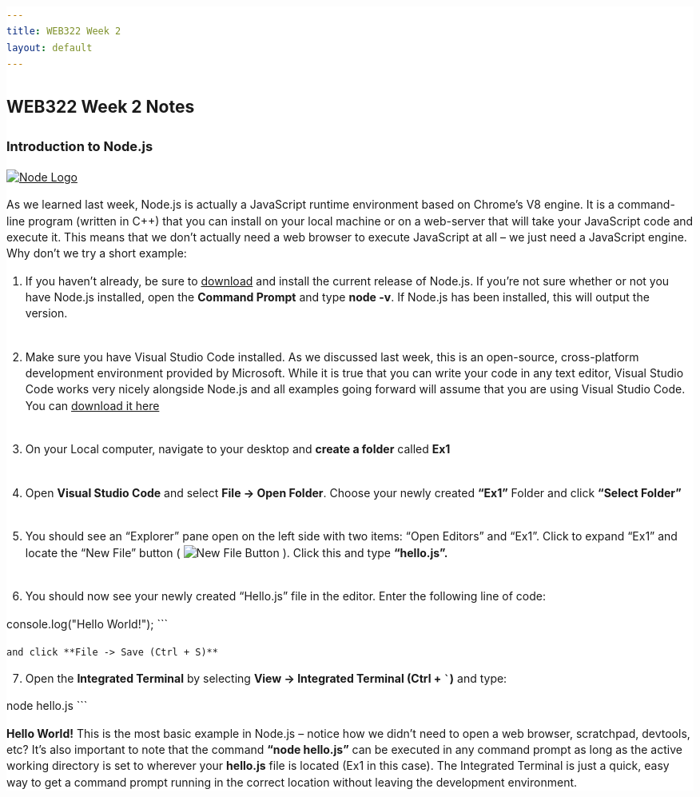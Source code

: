 ```yaml
---
title: WEB322 Week 2
layout: default
---
```


## WEB322 Week 2 Notes

### Introduction to Node.js

[![Node Logo](/WEB322-Backup/media/uploads/2016/08/node-logo.jpg)](https://nodejs.org)

As we learned last week, Node.js is actually a JavaScript runtime environment based on Chrome’s V8 engine. It is a command-line program (written in C++) that you can install on your local machine or on a web-server that will take your JavaScript code and execute it. This means that we don’t actually need a web browser to execute JavaScript at all – we just need a JavaScript engine. Why don’t we try a short example:

1.  If you haven’t already, be sure to [download](https://nodejs.org) and install the current release of Node.js. If you’re not sure whether or not you have Node.js installed, open the **Command Prompt** and type **node -v**. If Node.js has been installed, this will output the version.<br><br>
2.  Make sure you have Visual Studio Code installed. As we discussed last week, this is an open-source, cross-platform development environment provided by Microsoft. While it is true that you can write your code in any text editor, Visual Studio Code works very nicely alongside Node.js and all examples going forward will assume that you are using Visual Studio Code. You can [download it here](https://code.visualstudio.com/download)<br><br>
3.  On your Local computer, navigate to your desktop and **create a folder** called **Ex1**<br><br>
4.  Open **Visual Studio Code** and select **File -> Open Folder**. Choose your newly created **“Ex1”** Folder and click **“Select Folder”**<br><br>
5.  You should see an “Explorer” pane open on the left side with two items: “Open Editors” and “Ex1”. Click to expand “Ex1” and locate the “New File” button ( ![New File Button](/WEB322-Backup/media/uploads/2016/09/vscode-new-file.jpg) ). Click this and type **“hello.js”.**<br><br>
6.  You should now see your newly created “Hello.js” file in the editor. Enter the following line of code:
  
    ```javascript
console.log("Hello World!");
    ```

    and click **File -> Save (Ctrl + S)**

7.  Open the **Integrated Terminal** by selecting **View -> Integrated Terminal (Ctrl + `` ` ``)** and type:

    ```bash
node hello.js
    ```

**Hello World!** This is the most basic example in Node.js – notice how we didn’t need to open a web browser, scratchpad, devtools, etc? It’s also important to note that the command **“node hello.js”** can be executed in any command prompt as long as the active working directory is set to wherever your **hello.js** file is located (Ex1 in this case). The Integrated Terminal is just a quick, easy way to get a command prompt running in the correct location without leaving the development environment.
